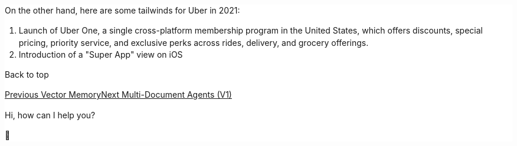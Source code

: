 On the other hand, here are some tailwinds for Uber in 2021:

1. Launch of Uber One, a single cross-platform membership program in the United States, which offers discounts, special pricing, priority service, and exclusive perks across rides, delivery, and grocery offerings.
2. Introduction of a "Super App" view on iOS

Back to top

[Previous Vector Memory](https://docs.llamaindex.ai/en/stable/examples/agent/memory/vector_memory/)[Next Multi-Document Agents (V1)](https://docs.llamaindex.ai/en/stable/examples/agent/multi_document_agents-v1/)

Hi, how can I help you?

🦙
